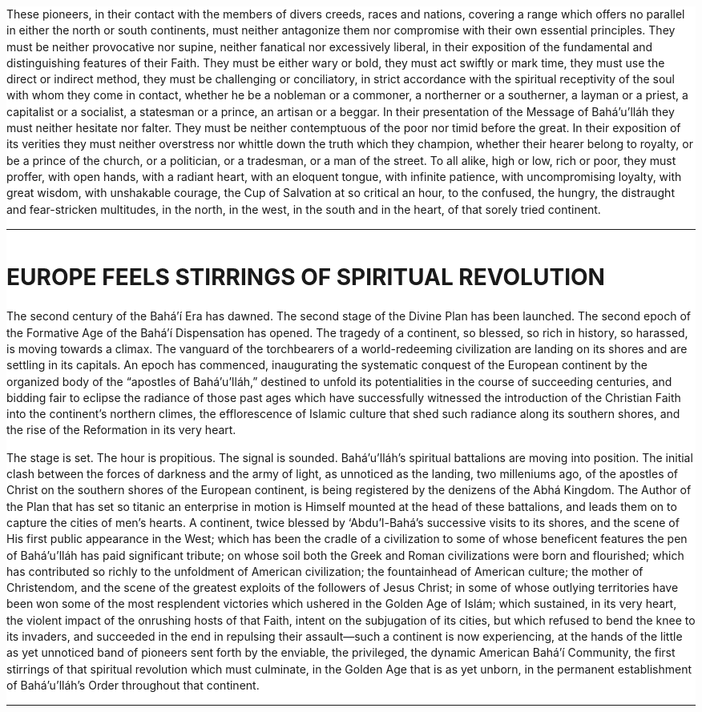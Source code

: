 These pioneers, in their contact with the members of divers creeds, races and nations, covering a range which offers no parallel in either the north or south continents, must neither antagonize them nor compromise with their own essential principles. They must be neither provocative nor supine, neither fanatical nor excessively liberal, in their exposition of the fundamental and distinguishing features of their Faith. They must be either wary or bold, they must act swiftly or mark time, they must use the direct or indirect method, they must be challenging or conciliatory, in strict accordance with the spiritual receptivity of the soul with whom they come in contact, whether he be a nobleman or a commoner, a northerner or a southerner, a layman or a priest, a capitalist or a socialist, a statesman or a prince, an artisan or a beggar. In their presentation of the Message of Bahá’u’lláh they must neither hesitate nor falter. They must be neither contemptuous of the poor nor timid before the great. In their exposition of its verities they must neither overstress nor whittle down the truth which they champion, whether their hearer belong to royalty, or be a prince of the church, or a politician, or a tradesman, or a man of the street. To all alike, high or low, rich or poor, they must proffer, with open hands, with a radiant heart, with an eloquent tongue, with infinite patience, with uncompromising loyalty, with great wisdom, with unshakable courage, the Cup of Salvation at so critical an hour, to the confused, the hungry, the distraught and fear-stricken multitudes, in the north, in the west, in the south and in the heart, of that sorely tried continent.

---

# EUROPE FEELS STIRRINGS OF SPIRITUAL REVOLUTION

The second century of the Bahá’í Era has dawned. The second stage of the Divine Plan has been launched. The second epoch of the Formative Age of the Bahá’í Dispensation has opened. The tragedy of a continent, so blessed, so rich in history, so harassed, is moving towards a climax. The vanguard of the torchbearers of a world-redeeming civilization are landing on its shores and are settling in its capitals. An epoch has commenced, inaugurating the systematic conquest of the European continent by the organized body of the “apostles of Bahá’u’lláh,” destined to unfold its potentialities in the course of succeeding centuries, and bidding fair to eclipse the radiance of those past ages which have successfully witnessed the introduction of the Christian Faith into the continent’s northern climes, the efflorescence of Islamic culture that shed such radiance along its southern shores, and the rise of the Reformation in its very heart.

The stage is set. The hour is propitious. The signal is sounded. Bahá’u’lláh’s spiritual battalions are moving into position. The initial clash between the forces of darkness and the army of light, as unnoticed as the landing, two milleniums ago, of the apostles of Christ on the southern shores of the European continent, is being registered by the denizens of the Abhá Kingdom. The Author of the Plan that has set so titanic an enterprise in motion is Himself mounted at the head of these battalions, and leads them on to capture the cities of men’s hearts. A continent, twice blessed by ‘Abdu’l-Bahá’s successive visits to its shores, and the scene of His first public appearance in the West; which has been the cradle of a civilization to some of whose beneficent features the pen of Bahá’u’lláh has paid significant tribute; on whose soil both the Greek and Roman civilizations were born and flourished; which has contributed so richly to the unfoldment of American civilization; the fountainhead of American culture; the mother of Christendom, and the scene of the greatest exploits of the followers of Jesus Christ; in some of whose outlying territories have been won some of the most resplendent victories which ushered in the Golden Age of Islám; which sustained, in its very heart, the violent impact of the onrushing hosts of that Faith, intent on the subjugation of its cities, but which refused to bend the knee to its invaders, and succeeded in the end in repulsing their assault—such a continent is now experiencing, at the hands of the little as yet unnoticed band of pioneers sent forth by the enviable, the privileged, the dynamic American Bahá’í Community, the first stirrings of that spiritual revolution which must culminate, in the Golden Age that is as yet unborn, in the permanent establishment of Bahá’u’lláh’s Order throughout that continent.

---